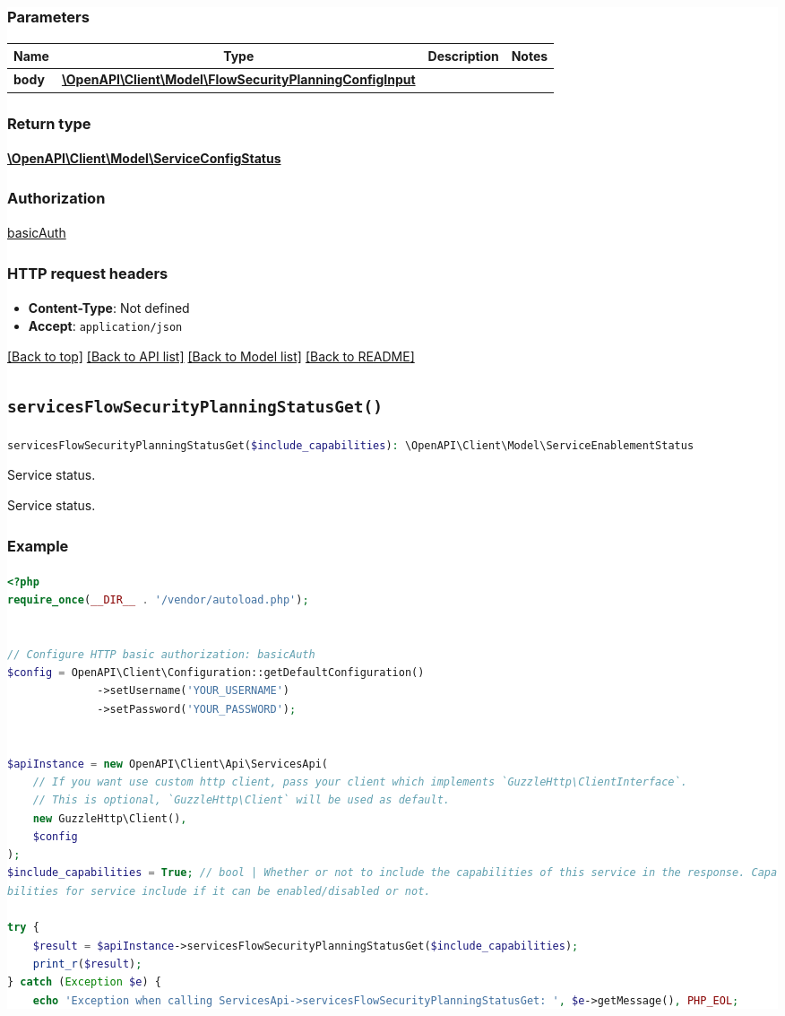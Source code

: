 ```php
```

### Parameters

| Name | Type | Description  | Notes |
| ------------- | ------------- | ------------- | ------------- |
| **body** | [**\OpenAPI\Client\Model\FlowSecurityPlanningConfigInput**](../Model/FlowSecurityPlanningConfigInput.md)|  | |

### Return type

[**\OpenAPI\Client\Model\ServiceConfigStatus**](../Model/ServiceConfigStatus.md)

### Authorization

[basicAuth](../../README.md#basicAuth)

### HTTP request headers

- **Content-Type**: Not defined
- **Accept**: `application/json`

[[Back to top]](#) [[Back to API list]](../../README.md#endpoints)
[[Back to Model list]](../../README.md#models)
[[Back to README]](../../README.md)

## `servicesFlowSecurityPlanningStatusGet()`

```php
servicesFlowSecurityPlanningStatusGet($include_capabilities): \OpenAPI\Client\Model\ServiceEnablementStatus
```

Service status.

Service status.

### Example

```php
<?php
require_once(__DIR__ . '/vendor/autoload.php');


// Configure HTTP basic authorization: basicAuth
$config = OpenAPI\Client\Configuration::getDefaultConfiguration()
              ->setUsername('YOUR_USERNAME')
              ->setPassword('YOUR_PASSWORD');


$apiInstance = new OpenAPI\Client\Api\ServicesApi(
    // If you want use custom http client, pass your client which implements `GuzzleHttp\ClientInterface`.
    // This is optional, `GuzzleHttp\Client` will be used as default.
    new GuzzleHttp\Client(),
    $config
);
$include_capabilities = True; // bool | Whether or not to include the capabilities of this service in the response. Capabilities for service include if it can be enabled/disabled or not.

try {
    $result = $apiInstance->servicesFlowSecurityPlanningStatusGet($include_capabilities);
    print_r($result);
} catch (Exception $e) {
    echo 'Exception when calling ServicesApi->servicesFlowSecurityPlanningStatusGet: ', $e->getMessage(), PHP_EOL;
```
